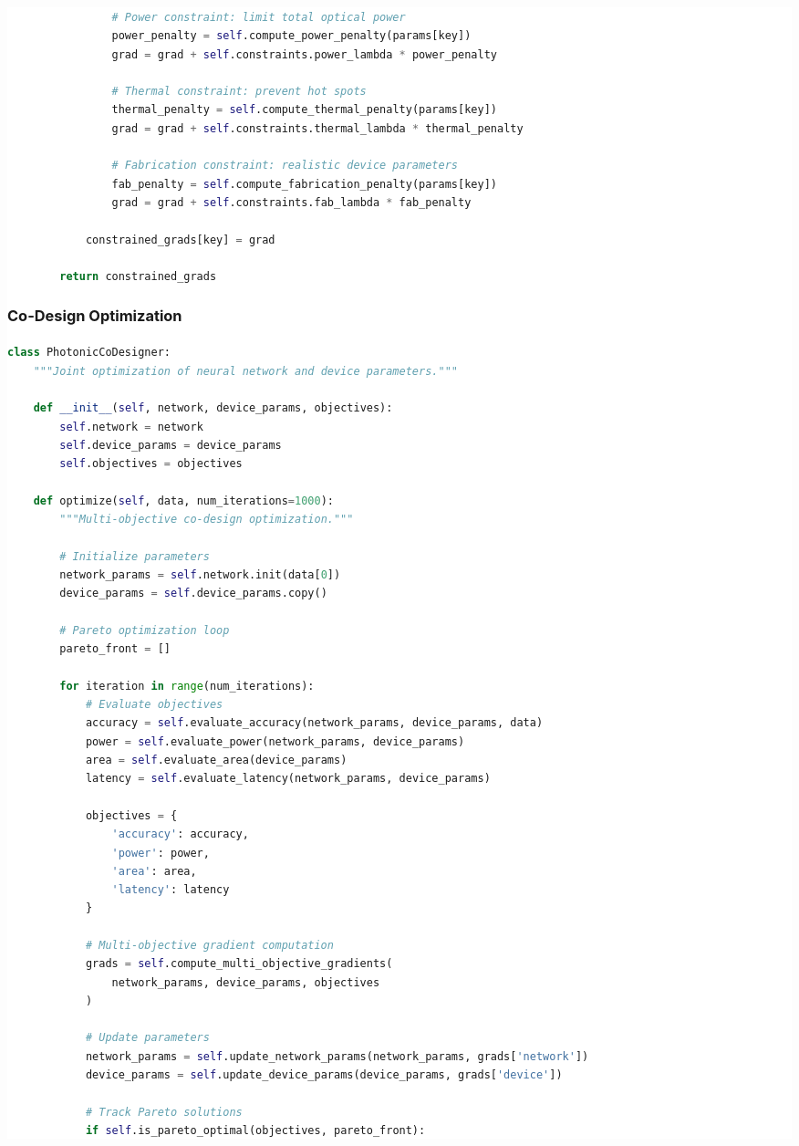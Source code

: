 ```python
                # Power constraint: limit total optical power
                power_penalty = self.compute_power_penalty(params[key])
                grad = grad + self.constraints.power_lambda * power_penalty
                
                # Thermal constraint: prevent hot spots
                thermal_penalty = self.compute_thermal_penalty(params[key])
                grad = grad + self.constraints.thermal_lambda * thermal_penalty
                
                # Fabrication constraint: realistic device parameters
                fab_penalty = self.compute_fabrication_penalty(params[key])
                grad = grad + self.constraints.fab_lambda * fab_penalty
            
            constrained_grads[key] = grad
        
        return constrained_grads
```

### Co-Design Optimization

```python
class PhotonicCoDesigner:
    """Joint optimization of neural network and device parameters."""
    
    def __init__(self, network, device_params, objectives):
        self.network = network
        self.device_params = device_params
        self.objectives = objectives
    
    def optimize(self, data, num_iterations=1000):
        """Multi-objective co-design optimization."""
        
        # Initialize parameters
        network_params = self.network.init(data[0])
        device_params = self.device_params.copy()
        
        # Pareto optimization loop
        pareto_front = []
        
        for iteration in range(num_iterations):
            # Evaluate objectives
            accuracy = self.evaluate_accuracy(network_params, device_params, data)
            power = self.evaluate_power(network_params, device_params)
            area = self.evaluate_area(device_params)
            latency = self.evaluate_latency(network_params, device_params)
            
            objectives = {
                'accuracy': accuracy,
                'power': power, 
                'area': area,
                'latency': latency
            }
            
            # Multi-objective gradient computation
            grads = self.compute_multi_objective_gradients(
                network_params, device_params, objectives
            )
            
            # Update parameters
            network_params = self.update_network_params(network_params, grads['network'])
            device_params = self.update_device_params(device_params, grads['device'])
            
            # Track Pareto solutions
            if self.is_pareto_optimal(objectives, pareto_front):
```